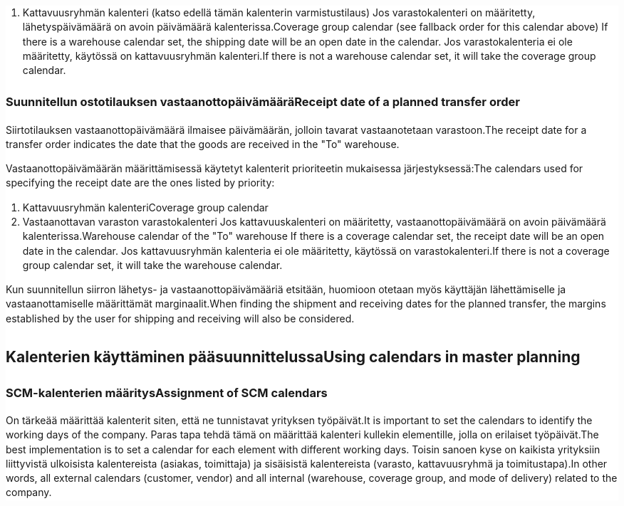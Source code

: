 1. <span data-ttu-id="4f729-212">Kattavuusryhmän kalenteri (katso edellä tämän kalenterin varmistustilaus) Jos varastokalenteri on määritetty, lähetyspäivämäärä on avoin päivämäärä kalenterissa.</span><span class="sxs-lookup"><span data-stu-id="4f729-212">Coverage group calendar (see fallback order for this calendar above) If there is a warehouse calendar set, the shipping date will be an open date in the calendar.</span></span> <span data-ttu-id="4f729-213">Jos varastokalenteria ei ole määritetty, käytössä on kattavuusryhmän kalenteri.</span><span class="sxs-lookup"><span data-stu-id="4f729-213">If there is not a warehouse calendar set, it will take the coverage group calendar.</span></span> 

### <a name="receipt-date-of-a-planned-transfer-order"></a><span data-ttu-id="4f729-214">Suunnitellun ostotilauksen vastaanottopäivämäärä</span><span class="sxs-lookup"><span data-stu-id="4f729-214">Receipt date of a planned transfer order</span></span>
<span data-ttu-id="4f729-215">Siirtotilauksen vastaanottopäivämäärä ilmaisee päivämäärän, jolloin tavarat vastaanotetaan varastoon.</span><span class="sxs-lookup"><span data-stu-id="4f729-215">The receipt date for a transfer order indicates the date that the goods are received in the "To" warehouse.</span></span>

<span data-ttu-id="4f729-216">Vastaanottopäivämäärän määrittämisessä käytetyt kalenterit prioriteetin mukaisessa järjestyksessä:</span><span class="sxs-lookup"><span data-stu-id="4f729-216">The calendars used for specifying the receipt date are the ones listed by priority:</span></span> 
1. <span data-ttu-id="4f729-217">Kattavuusryhmän kalenteri</span><span class="sxs-lookup"><span data-stu-id="4f729-217">Coverage group calendar</span></span> 
1. <span data-ttu-id="4f729-218">Vastaanottavan varaston varastokalenteri Jos kattavuuskalenteri on määritetty, vastaanottopäivämäärä on avoin päivämäärä kalenterissa.</span><span class="sxs-lookup"><span data-stu-id="4f729-218">Warehouse calendar of the "To" warehouse If there is a coverage calendar set, the receipt date will be an open date in the calendar.</span></span> <span data-ttu-id="4f729-219">Jos kattavuusryhmän kalenteria ei ole määritetty, käytössä on varastokalenteri.</span><span class="sxs-lookup"><span data-stu-id="4f729-219">If there is not a coverage group calendar set, it will take the warehouse calendar.</span></span> 

<span data-ttu-id="4f729-220">Kun suunnitellun siirron lähetys- ja vastaanottopäivämääriä etsitään, huomioon otetaan myös käyttäjän lähettämiselle ja vastaanottamiselle määrittämät marginaalit.</span><span class="sxs-lookup"><span data-stu-id="4f729-220">When finding the shipment and receiving dates for the planned transfer, the margins established by the user for shipping and receiving will also be considered.</span></span> 

## <a name="using-calendars-in-master-planning"></a><span data-ttu-id="4f729-221">Kalenterien käyttäminen pääsuunnittelussa</span><span class="sxs-lookup"><span data-stu-id="4f729-221">Using calendars in master planning</span></span>

### <a name="assignment-of-scm-calendars"></a><span data-ttu-id="4f729-222">SCM-kalenterien määritys</span><span class="sxs-lookup"><span data-stu-id="4f729-222">Assignment of SCM calendars</span></span>
<span data-ttu-id="4f729-223">On tärkeää määrittää kalenterit siten, että ne tunnistavat yrityksen työpäivät.</span><span class="sxs-lookup"><span data-stu-id="4f729-223">It is important to set the calendars to identify the working days of the company.</span></span> <span data-ttu-id="4f729-224">Paras tapa tehdä tämä on määrittää kalenteri kullekin elementille, jolla on erilaiset työpäivät.</span><span class="sxs-lookup"><span data-stu-id="4f729-224">The best implementation is to set a calendar for each element with different working days.</span></span> <span data-ttu-id="4f729-225">Toisin sanoen kyse on kaikista yrityksiin liittyvistä ulkoisista kalentereista (asiakas, toimittaja) ja sisäisistä kalentereista (varasto, kattavuusryhmä ja toimitustapa).</span><span class="sxs-lookup"><span data-stu-id="4f729-225">In other words, all external calendars (customer, vendor) and all internal (warehouse, coverage group, and mode of delivery) related to the company.</span></span>
